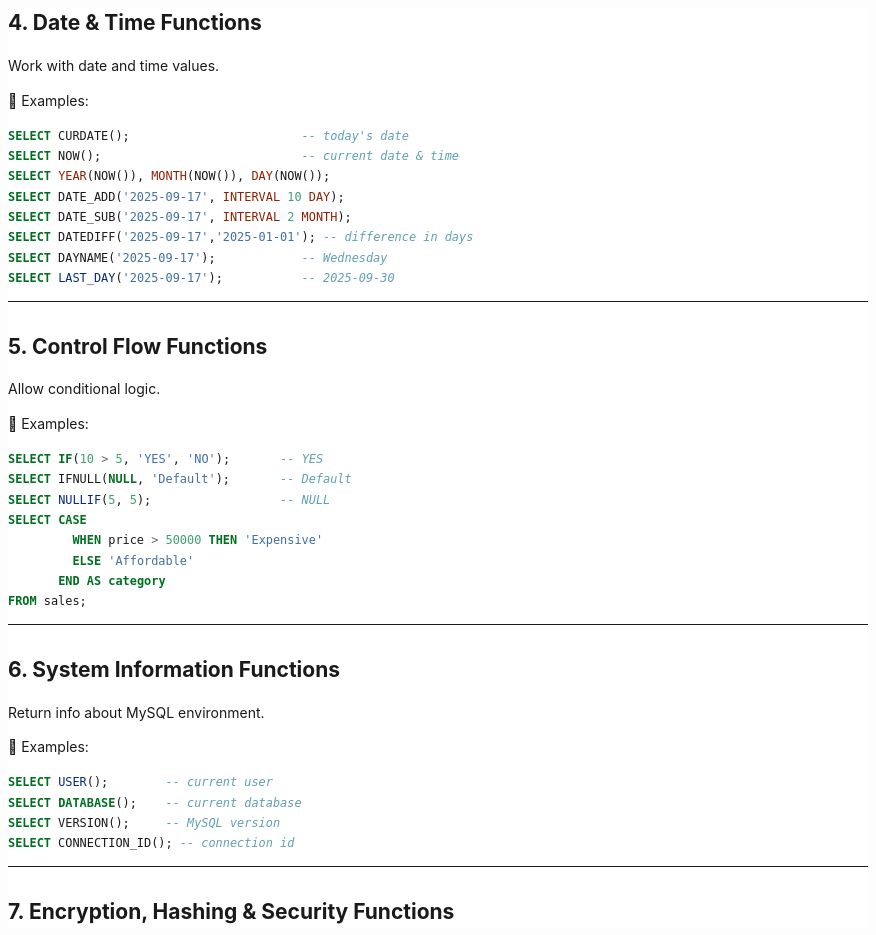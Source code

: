 
## 4. **Date & Time Functions**

Work with date and time values.

🔹 Examples:

```sql
SELECT CURDATE();                        -- today's date
SELECT NOW();                            -- current date & time
SELECT YEAR(NOW()), MONTH(NOW()), DAY(NOW());
SELECT DATE_ADD('2025-09-17', INTERVAL 10 DAY);
SELECT DATE_SUB('2025-09-17', INTERVAL 2 MONTH);
SELECT DATEDIFF('2025-09-17','2025-01-01'); -- difference in days
SELECT DAYNAME('2025-09-17');            -- Wednesday
SELECT LAST_DAY('2025-09-17');           -- 2025-09-30
```

---

## 5. **Control Flow Functions**

Allow conditional logic.

🔹 Examples:

```sql
SELECT IF(10 > 5, 'YES', 'NO');       -- YES
SELECT IFNULL(NULL, 'Default');       -- Default
SELECT NULLIF(5, 5);                  -- NULL
SELECT CASE 
         WHEN price > 50000 THEN 'Expensive'
         ELSE 'Affordable'
       END AS category
FROM sales;
```

---

## 6. **System Information Functions**

Return info about MySQL environment.

🔹 Examples:

```sql
SELECT USER();        -- current user
SELECT DATABASE();    -- current database
SELECT VERSION();     -- MySQL version
SELECT CONNECTION_ID(); -- connection id
```

---

## 7. **Encryption, Hashing & Security Functions**
